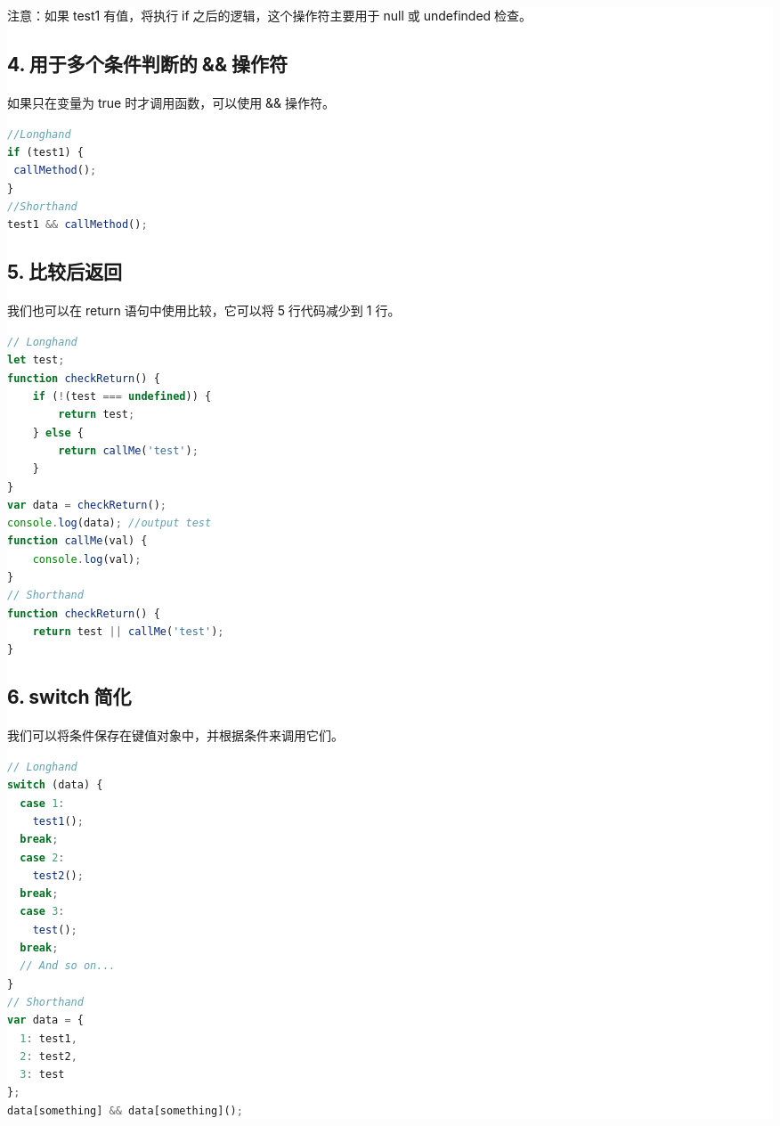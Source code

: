 注意：如果 test1 有值，将执行 if 之后的逻辑，这个操作符主要用于 null 或 undefinded 检查。

## 4. 用于多个条件判断的 && 操作符

如果只在变量为 true 时才调用函数，可以使用 && 操作符。

```js
//Longhand 
if (test1) {
 callMethod(); 
} 
//Shorthand 
test1 && callMethod();
```

##  5. 比较后返回

我们也可以在 return 语句中使用比较，它可以将 5 行代码减少到 1 行。

```js
// Longhand
let test;
function checkReturn() {
    if (!(test === undefined)) {
        return test;
    } else {
        return callMe('test');
    }
}
var data = checkReturn();
console.log(data); //output test
function callMe(val) {
    console.log(val);
}
// Shorthand
function checkReturn() {
    return test || callMe('test');
}
```

##  6. switch 简化

我们可以将条件保存在键值对象中，并根据条件来调用它们。

```js
// Longhand
switch (data) {
  case 1:
    test1();
  break;
  case 2:
    test2();
  break;
  case 3:
    test();
  break;
  // And so on...
}
// Shorthand
var data = {
  1: test1,
  2: test2,
  3: test
};
data[something] && data[something]();
```